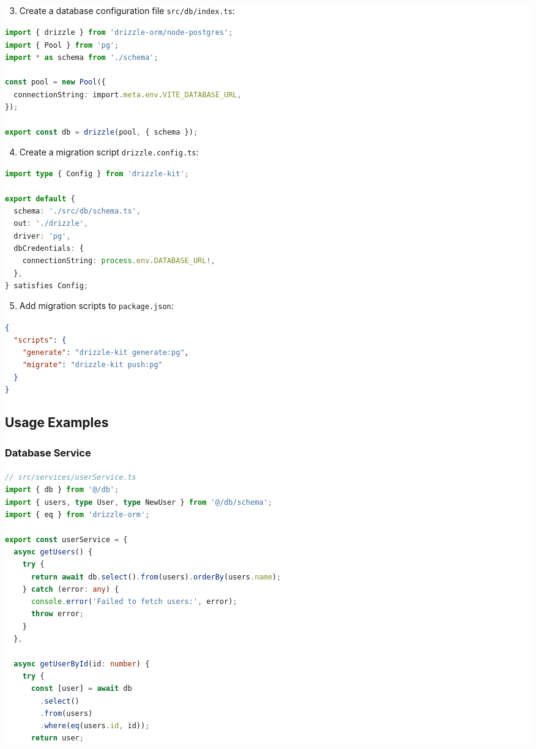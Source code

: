 3. Create a database configuration file `src/db/index.ts`:

```typescript
import { drizzle } from 'drizzle-orm/node-postgres';
import { Pool } from 'pg';
import * as schema from './schema';

const pool = new Pool({
  connectionString: import.meta.env.VITE_DATABASE_URL,
});

export const db = drizzle(pool, { schema });
```

4. Create a migration script `drizzle.config.ts`:

```typescript
import type { Config } from 'drizzle-kit';

export default {
  schema: './src/db/schema.ts',
  out: './drizzle',
  driver: 'pg',
  dbCredentials: {
    connectionString: process.env.DATABASE_URL!,
  },
} satisfies Config;
```

5. Add migration scripts to `package.json`:

```json
{
  "scripts": {
    "generate": "drizzle-kit generate:pg",
    "migrate": "drizzle-kit push:pg"
  }
}
```

## Usage Examples

### Database Service

```typescript
// src/services/userService.ts
import { db } from '@/db';
import { users, type User, type NewUser } from '@/db/schema';
import { eq } from 'drizzle-orm';

export const userService = {
  async getUsers() {
    try {
      return await db.select().from(users).orderBy(users.name);
    } catch (error: any) {
      console.error('Failed to fetch users:', error);
      throw error;
    }
  },

  async getUserById(id: number) {
    try {
      const [user] = await db
        .select()
        .from(users)
        .where(eq(users.id, id));
      return user;
```